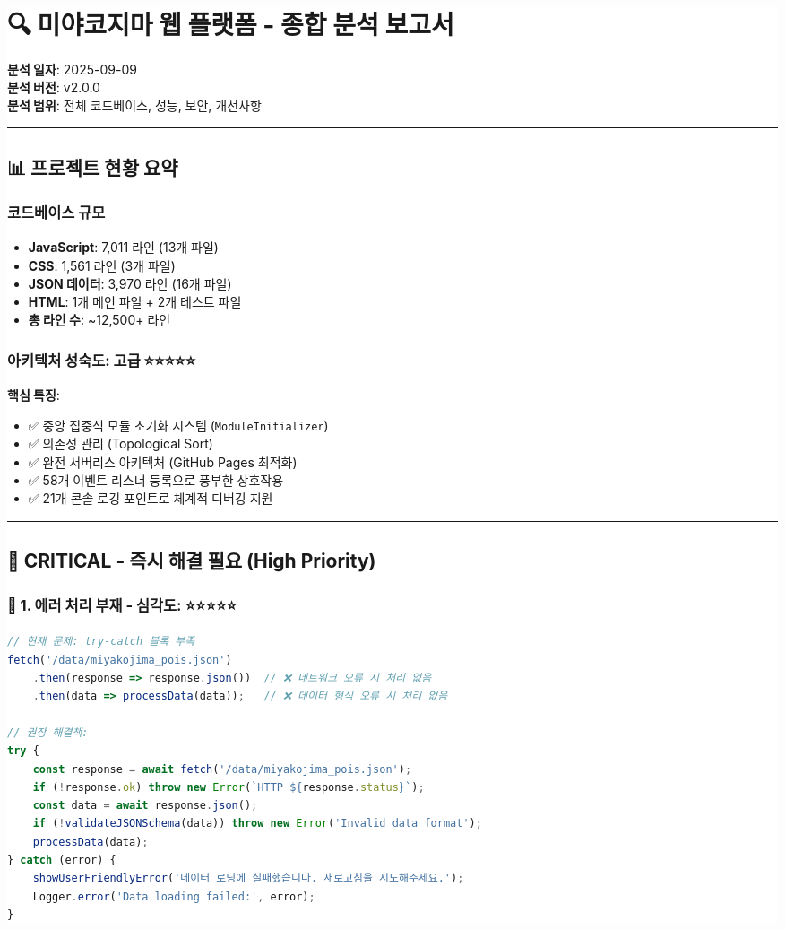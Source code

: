 # 🔍 미야코지마 웹 플랫폼 - 종합 분석 보고서

**분석 일자**: 2025-09-09  
**분석 버전**: v2.0.0  
**분석 범위**: 전체 코드베이스, 성능, 보안, 개선사항  

---

## 📊 프로젝트 현황 요약

### 코드베이스 규모
- **JavaScript**: 7,011 라인 (13개 파일)
- **CSS**: 1,561 라인 (3개 파일) 
- **JSON 데이터**: 3,970 라인 (16개 파일)
- **HTML**: 1개 메인 파일 + 2개 테스트 파일
- **총 라인 수**: ~12,500+ 라인

### 아키텍처 성숙도: **고급** ⭐⭐⭐⭐⭐

**핵심 특징**:
- ✅ 중앙 집중식 모듈 초기화 시스템 (`ModuleInitializer`)
- ✅ 의존성 관리 (Topological Sort)
- ✅ 완전 서버리스 아키텍처 (GitHub Pages 최적화)
- ✅ 58개 이벤트 리스너 등록으로 풍부한 상호작용
- ✅ 21개 콘솔 로깅 포인트로 체계적 디버깅 지원

---

## 🎯 **CRITICAL** - 즉시 해결 필요 (High Priority)

### 🚨 1. **에러 처리 부재** - 심각도: ⭐⭐⭐⭐⭐
```javascript
// 현재 문제: try-catch 블록 부족
fetch('/data/miyakojima_pois.json')
    .then(response => response.json())  // ❌ 네트워크 오류 시 처리 없음
    .then(data => processData(data));   // ❌ 데이터 형식 오류 시 처리 없음

// 권장 해결책:
try {
    const response = await fetch('/data/miyakojima_pois.json');
    if (!response.ok) throw new Error(`HTTP ${response.status}`);
    const data = await response.json();
    if (!validateJSONSchema(data)) throw new Error('Invalid data format');
    processData(data);
} catch (error) {
    showUserFriendlyError('데이터 로딩에 실패했습니다. 새로고침을 시도해주세요.');
    Logger.error('Data loading failed:', error);
}
```
